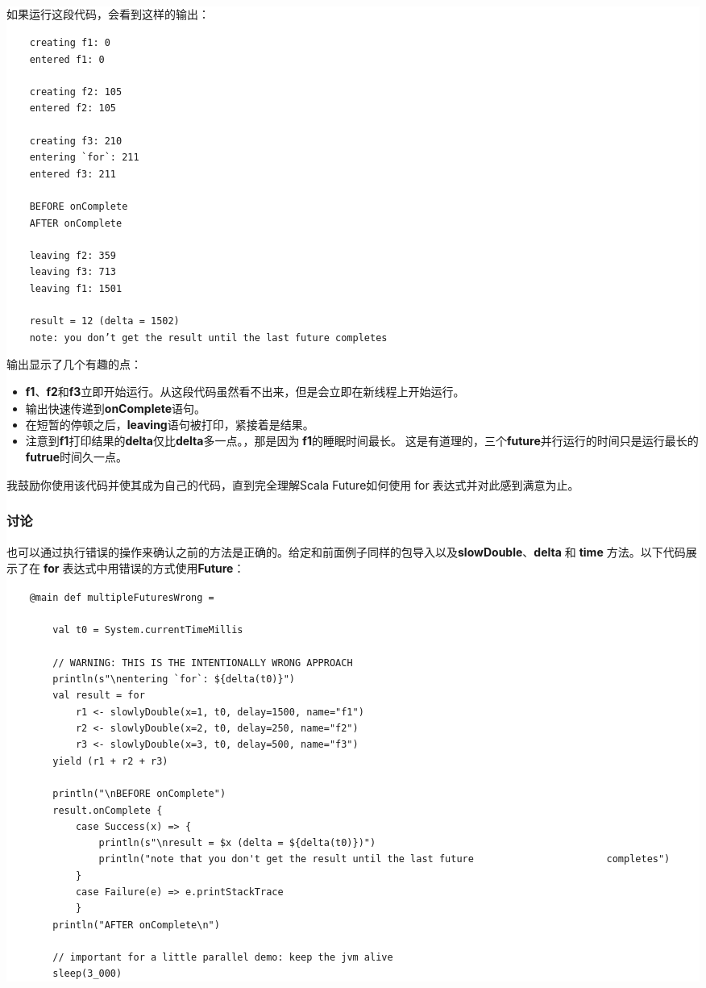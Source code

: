 


如果运行这段代码，会看到这样的输出：

```
    creating f1: 0
    entered f1: 0

    creating f2: 105
    entered f2: 105

    creating f3: 210
    entering `for`: 211
    entered f3: 211

    BEFORE onComplete
    AFTER onComplete

    leaving f2: 359
    leaving f3: 713
    leaving f1: 1501

    result = 12 (delta = 1502)
    note: you don’t get the result until the last future completes
```

输出显示了几个有趣的点：

- **f1**、**f2**和**f3**立即开始运行。从这段代码虽然看不出来，但是会立即在新线程上开始运行。
- 输出快速传递到**onComplete**语句。
- 在短暂的停顿之后，**leaving**语句被打印，紧接着是结果。
- 注意到**f1**打印结果的**delta**仅比**delta**多一点。，那是因为 **f1**的睡眠时间最长。 这是有道理的，三个**future**并行运行的时间只是运行最长的**futrue**时间久一点。

我鼓励你使用该代码并使其成为自己的代码，直到完全理解Scala Future如何使用 for 表达式并对此感到满意为止。

### 讨论

也可以通过执行错误的操作来确认之前的方法是正确的。给定和前面例子同样的包导入以及**slowDouble**、**delta** 和 **time** 方法。以下代码展示了在 **for** 表达式中用错误的方式使用**Future**：

```
    @main def multipleFuturesWrong =

        val t0 = System.currentTimeMillis

		// WARNING: THIS IS THE INTENTIONALLY WRONG APPROACH
        println(s"\nentering `for`: ${delta(t0)}")
        val result = for
            r1 <- slowlyDouble(x=1, t0, delay=1500, name="f1")
            r2 <- slowlyDouble(x=2, t0, delay=250, name="f2")
            r3 <- slowlyDouble(x=3, t0, delay=500, name="f3")
        yield (r1 + r2 + r3)

        println("\nBEFORE onComplete")
        result.onComplete {
            case Success(x) => {
                println(s"\nresult = $x (delta = ${delta(t0)})")
                println("note that you don't get the result until the last future 						completes")
            }
            case Failure(e) => e.printStackTrace
            }
        println("AFTER onComplete\n")

        // important for a little parallel demo: keep the jvm alive
        sleep(3_000)
```